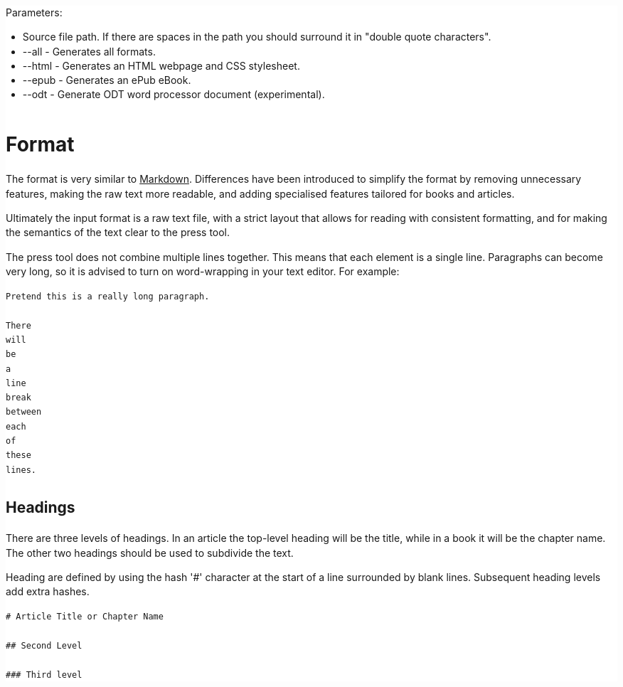 Parameters:

* Source file path. If there are spaces in the path you should surround it in "double quote characters".
* --all - Generates all formats.
* --html - Generates an HTML webpage and CSS stylesheet.
* --epub - Generates an ePub eBook.
* --odt - Generate ODT word processor document (experimental).

# Format

The format is very similar to [Markdown](https://www.markdownguide.org/cheat-sheet/). Differences have been introduced to simplify the format by removing unnecessary features, making the raw text more readable, and adding specialised features tailored for books and articles.

Ultimately the input format is a raw text file, with a strict layout that allows for reading with consistent formatting, and for making the semantics of the text clear to the press tool.

The press tool does not combine multiple lines together. This means that each element is a single line. Paragraphs can become very long, so it is advised to turn on word-wrapping in your text editor. For example:

```
Pretend this is a really long paragraph.

There
will
be
a
line
break
between
each
of
these
lines.
```

## Headings

There are three levels of headings. In an article the top-level heading will be the title, while in a book it will be the chapter name. The other two headings should be used to subdivide the text.

Heading are defined by using the hash '#' character at the start of a line surrounded by blank lines. Subsequent heading levels add extra hashes.

```
# Article Title or Chapter Name

## Second Level

### Third level
```
